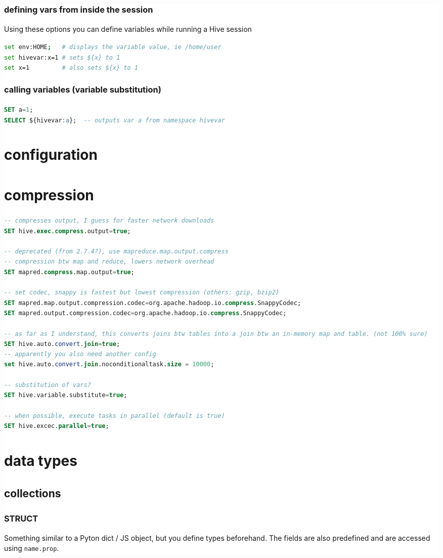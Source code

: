 ### defining vars from inside the session
Using these options you can define variables while running a Hive session

```bash
set env:HOME;   # displays the variable value, ie /home/user
set hivevar:x=1 # sets ${x} to 1
set x=1         # also sets ${x} to 1
```

### calling variables (variable substitution)
```sql
SET a=1;
SELECT ${hivevar:a};  -- outputs var a from namespace hivevar 
```

# configuration

# compression
```sql
-- compresses output, I guess for faster network downloads
SET hive.exec.compress.output=true;

-- deprecated (from 2.7.4?), use mapreduce.map.output.compress
-- compression btw map and reduce, lowers network overhead
SET mapred.compress.map.output=true;

-- set codec, snappy is fastest but lowest compression (others: gzip, bzip2)
SET mapred.map.output.compression.codec=org.apache.hadoop.io.compress.SnappyCodec;
SET mapred.output.compression.codec=org.apache.hadoop.io.compress.SnappyCodec;

-- as far as I understand, this converts joins btw tables into a join btw an in-memory map and table. (not 100% sure)
SET hive.auto.convert.join=true;
-- apparently you also need another config
set hive.auto.convert.join.noconditionaltask.size = 10000;

-- substitution of vars?
SET hive.variable.substitute=true;

-- when possible, execute tasks in parallel (default is true)
SET hive.excec.parallel=true;
```

# data types

## collections

### STRUCT
Something similar to a Pyton dict / JS object, but you define types beforehand. The fields are also predefined and are accessed using `name.prop`.
